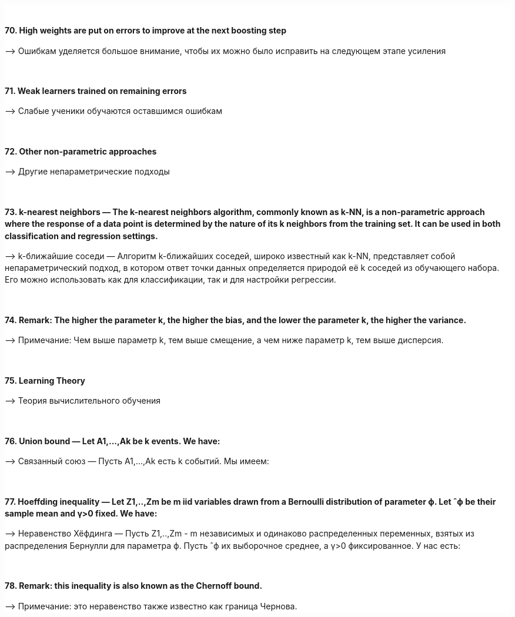 <br>

**70. High weights are put on errors to improve at the next boosting step**

&#10230; Ошибкам уделяется большое внимание, чтобы их можно было исправить на следующем этапе усиления

<br>

**71. Weak learners trained on remaining errors**

&#10230; Слабые ученики обучаются оставшимся ошибкам

<br>

**72. Other non-parametric approaches**

&#10230; Другие непараметрические подходы

<br>

**73. k-nearest neighbors ― The k-nearest neighbors algorithm, commonly known as k-NN, is a non-parametric approach where the response of a data point is determined by the nature of its k neighbors from the training set. It can be used in both classification and regression settings.**

&#10230; k-ближайшие соседи ― Алгоритм k-ближайших соседей, широко известный как k-NN, представляет собой непараметрический подход, в котором ответ точки данных определяется природой её k соседей из обучающего набора. Его можно использовать как для классификации, так и для настройки регрессии.

<br>

**74. Remark: The higher the parameter k, the higher the bias, and the lower the parameter k, the higher the variance.**

&#10230; Примечание: Чем выше параметр k, тем выше смещение, а чем ниже параметр k, тем выше дисперсия.

<br>

**75. Learning Theory**

&#10230; Теория вычислительного обучения

<br>

**76. Union bound ― Let A1,...,Ak be k events. We have:**

&#10230; Связанный союз ― Пусть A1,...,Ak есть k событий. Мы имеем:

<br>

**77. Hoeffding inequality ― Let Z1,..,Zm be m iid variables drawn from a Bernoulli distribution of parameter ϕ. Let ˆϕ be their sample mean and γ>0 fixed. We have:**

&#10230; Неравенство Хёфдинга ― Пусть Z1,..,Zm - m независимых и одинаково распределенных переменных, взятых из распределения Бернулли для параметра ϕ. Пусть ˆϕ их выборочное среднее, а γ>0 фиксированное. У нас есть:

<br>

**78. Remark: this inequality is also known as the Chernoff bound.**

&#10230; Примечание: это неравенство также известно как граница Чернова.
